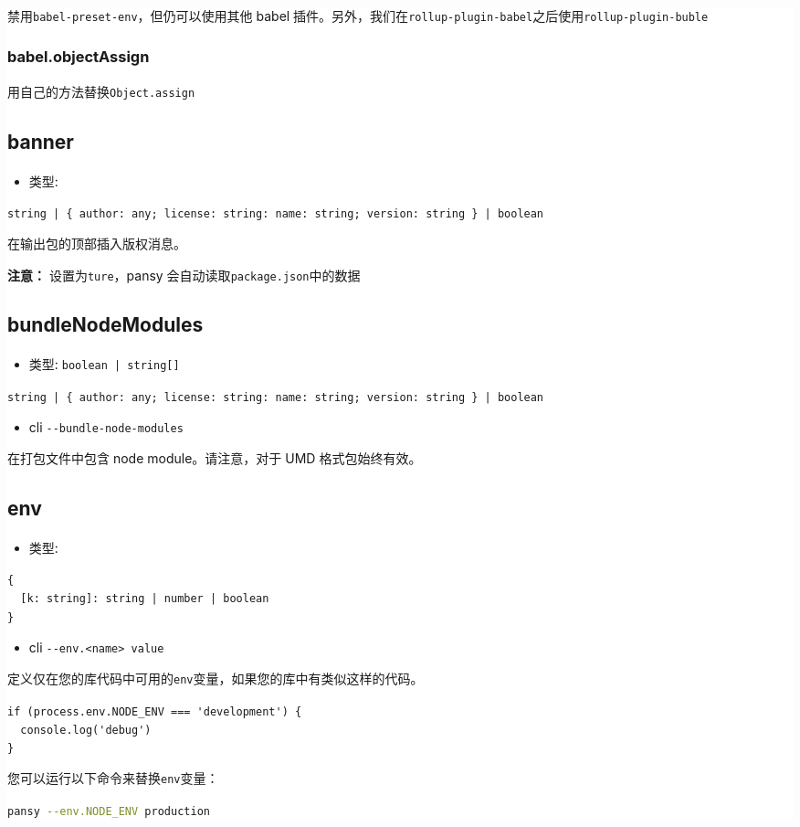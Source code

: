 禁用`babel-preset-env`，但仍可以使用其他 babel 插件。另外，我们在`rollup-plugin-babel`之后使用`rollup-plugin-buble`

### babel.objectAssign

用自己的方法替换`Object.assign`

## banner

- 类型:

```
string | { author: any; license: string: name: string; version: string } | boolean

```

在输出包的顶部插入版权消息。

**注意：** 设置为`ture`，pansy 会自动读取`package.json`中的数据

## bundleNodeModules

- 类型: `boolean | string[]`

```
string | { author: any; license: string: name: string; version: string } | boolean

```

- cli `--bundle-node-modules`

在打包文件中包含 node module。请注意，对于 UMD 格式包始终有效。

## env

- 类型:

```
{
  [k: string]: string | number | boolean
}

```

- cli `--env.<name> value`

定义仅在您的库代码中可用的`env`变量，如果您的库中有类似这样的代码。

```
if (process.env.NODE_ENV === 'development') {
  console.log('debug')
}
```

您可以运行以下命令来替换`env`变量：

```bash
pansy --env.NODE_ENV production
```


  [entryName: string]: string